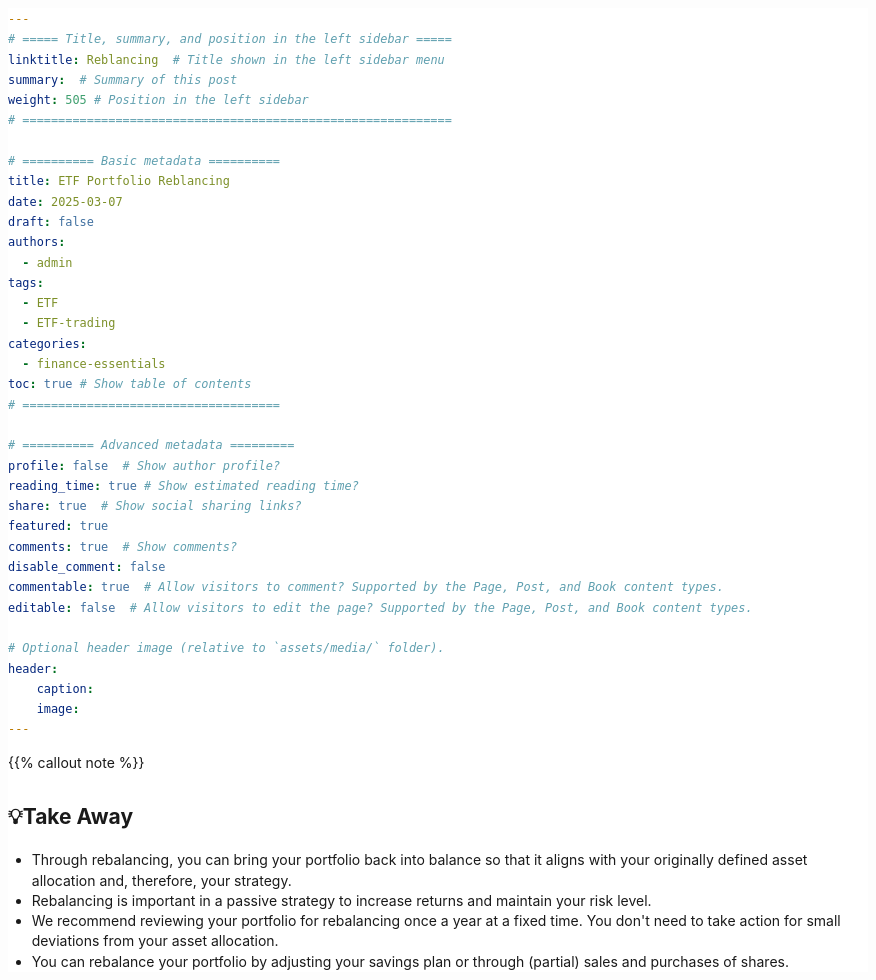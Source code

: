 ```yaml
---
# ===== Title, summary, and position in the left sidebar =====
linktitle: Reblancing  # Title shown in the left sidebar menu
summary:  # Summary of this post
weight: 505 # Position in the left sidebar
# ============================================================

# ========== Basic metadata ==========
title: ETF Portfolio Reblancing
date: 2025-03-07
draft: false
authors:
  - admin
tags:
  - ETF
  - ETF-trading
categories:
  - finance-essentials
toc: true # Show table of contents
# ====================================

# ========== Advanced metadata =========
profile: false  # Show author profile?
reading_time: true # Show estimated reading time?
share: true  # Show social sharing links?
featured: true
comments: true  # Show comments?
disable_comment: false
commentable: true  # Allow visitors to comment? Supported by the Page, Post, and Book content types.
editable: false  # Allow visitors to edit the page? Supported by the Page, Post, and Book content types.

# Optional header image (relative to `assets/media/` folder).
header:
    caption: 
    image:  
---
```


{{% callout note %}}
## 💡Take Away
- Through rebalancing, you can bring your portfolio back into balance so that it aligns with your originally defined asset allocation and, therefore, your strategy.
- Rebalancing is important in a passive strategy to increase returns and maintain your risk level.
- We recommend reviewing your portfolio for rebalancing once a year at a fixed time. You don't need to take action for small deviations from your asset allocation.
- You can rebalance your portfolio by adjusting your savings plan or through (partial) sales and purchases of shares.
